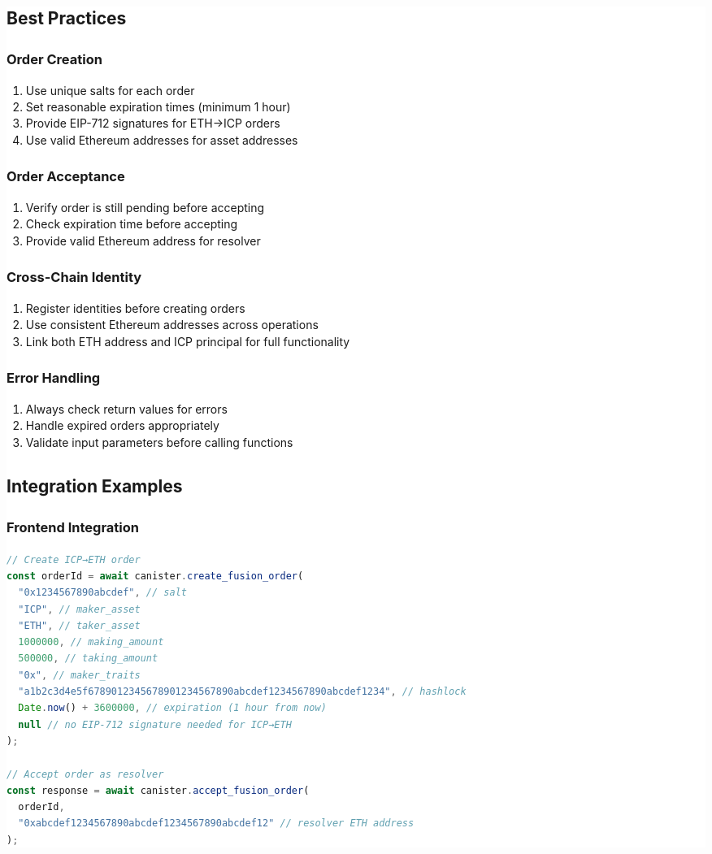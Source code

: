 ## Best Practices

### Order Creation

1. Use unique salts for each order
2. Set reasonable expiration times (minimum 1 hour)
3. Provide EIP-712 signatures for ETH→ICP orders
4. Use valid Ethereum addresses for asset addresses

### Order Acceptance

1. Verify order is still pending before accepting
2. Check expiration time before accepting
3. Provide valid Ethereum address for resolver

### Cross-Chain Identity

1. Register identities before creating orders
2. Use consistent Ethereum addresses across operations
3. Link both ETH address and ICP principal for full functionality

### Error Handling

1. Always check return values for errors
2. Handle expired orders appropriately
3. Validate input parameters before calling functions

## Integration Examples

### Frontend Integration

```javascript
// Create ICP→ETH order
const orderId = await canister.create_fusion_order(
  "0x1234567890abcdef", // salt
  "ICP", // maker_asset
  "ETH", // taker_asset
  1000000, // making_amount
  500000, // taking_amount
  "0x", // maker_traits
  "a1b2c3d4e5f6789012345678901234567890abcdef1234567890abcdef1234", // hashlock
  Date.now() + 3600000, // expiration (1 hour from now)
  null // no EIP-712 signature needed for ICP→ETH
);

// Accept order as resolver
const response = await canister.accept_fusion_order(
  orderId,
  "0xabcdef1234567890abcdef1234567890abcdef12" // resolver ETH address
);
```
